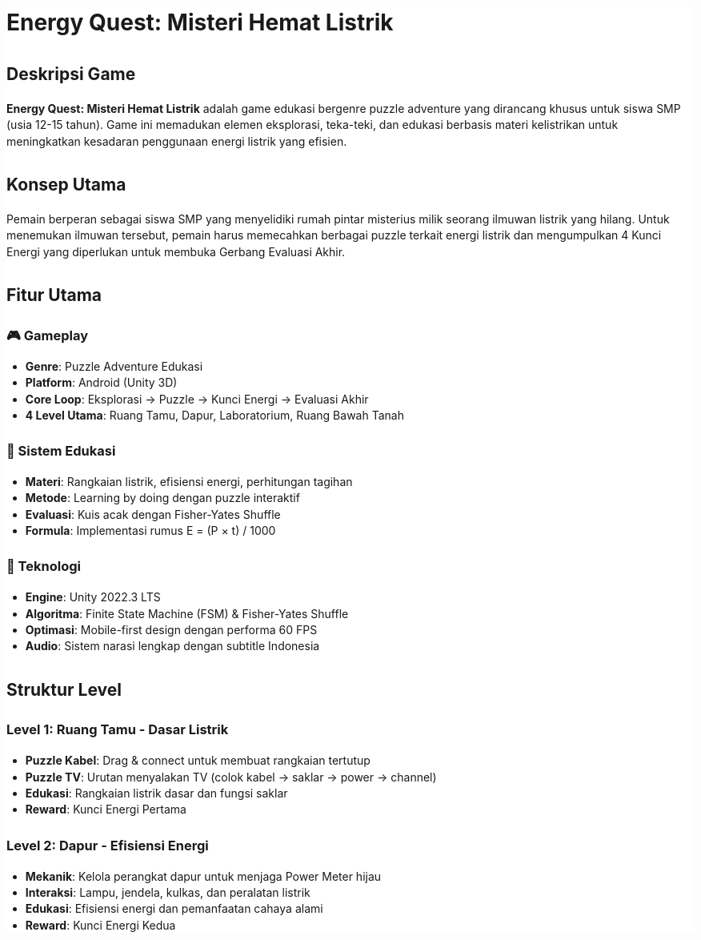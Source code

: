 # Energy Quest: Misteri Hemat Listrik

## Deskripsi Game
**Energy Quest: Misteri Hemat Listrik** adalah game edukasi bergenre puzzle adventure yang dirancang khusus untuk siswa SMP (usia 12-15 tahun). Game ini memadukan elemen eksplorasi, teka-teki, dan edukasi berbasis materi kelistrikan untuk meningkatkan kesadaran penggunaan energi listrik yang efisien.

## Konsep Utama
Pemain berperan sebagai siswa SMP yang menyelidiki rumah pintar misterius milik seorang ilmuwan listrik yang hilang. Untuk menemukan ilmuwan tersebut, pemain harus memecahkan berbagai puzzle terkait energi listrik dan mengumpulkan 4 Kunci Energi yang diperlukan untuk membuka Gerbang Evaluasi Akhir.

## Fitur Utama

### 🎮 Gameplay
- **Genre**: Puzzle Adventure Edukasi
- **Platform**: Android (Unity 3D)
- **Core Loop**: Eksplorasi → Puzzle → Kunci Energi → Evaluasi Akhir
- **4 Level Utama**: Ruang Tamu, Dapur, Laboratorium, Ruang Bawah Tanah

### 🧠 Sistem Edukasi
- **Materi**: Rangkaian listrik, efisiensi energi, perhitungan tagihan
- **Metode**: Learning by doing dengan puzzle interaktif
- **Evaluasi**: Kuis acak dengan Fisher-Yates Shuffle
- **Formula**: Implementasi rumus E = (P × t) / 1000

### 🔧 Teknologi
- **Engine**: Unity 2022.3 LTS
- **Algoritma**: Finite State Machine (FSM) & Fisher-Yates Shuffle
- **Optimasi**: Mobile-first design dengan performa 60 FPS
- **Audio**: Sistem narasi lengkap dengan subtitle Indonesia

## Struktur Level

### Level 1: Ruang Tamu - Dasar Listrik
- **Puzzle Kabel**: Drag & connect untuk membuat rangkaian tertutup
- **Puzzle TV**: Urutan menyalakan TV (colok kabel → saklar → power → channel)
- **Edukasi**: Rangkaian listrik dasar dan fungsi saklar
- **Reward**: Kunci Energi Pertama

### Level 2: Dapur - Efisiensi Energi
- **Mekanik**: Kelola perangkat dapur untuk menjaga Power Meter hijau
- **Interaksi**: Lampu, jendela, kulkas, dan peralatan listrik
- **Edukasi**: Efisiensi energi dan pemanfaatan cahaya alami
- **Reward**: Kunci Energi Kedua
